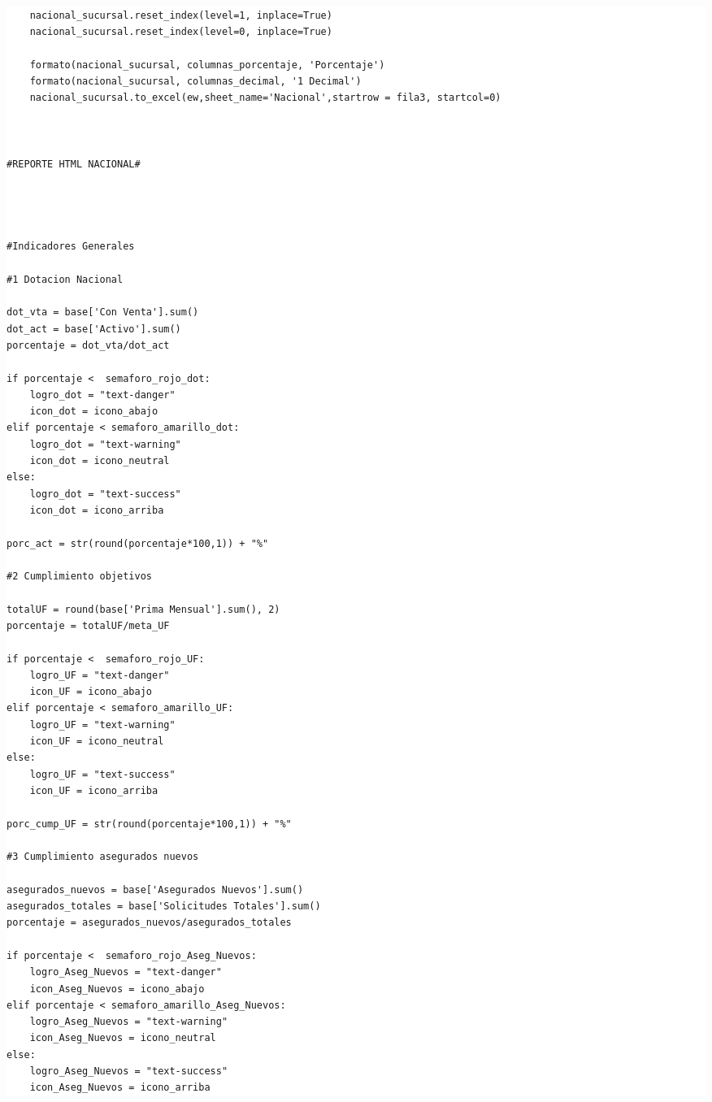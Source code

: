         nacional_sucursal.reset_index(level=1, inplace=True)
        nacional_sucursal.reset_index(level=0, inplace=True)
        
        formato(nacional_sucursal, columnas_porcentaje, 'Porcentaje')
        formato(nacional_sucursal, columnas_decimal, '1 Decimal')
        nacional_sucursal.to_excel(ew,sheet_name='Nacional',startrow = fila3, startcol=0)
    
    
    
    #REPORTE HTML NACIONAL#
    

    
    
    #Indicadores Generales
    
    #1 Dotacion Nacional
    
    dot_vta = base['Con Venta'].sum()
    dot_act = base['Activo'].sum()
    porcentaje = dot_vta/dot_act
    
    if porcentaje <  semaforo_rojo_dot:
        logro_dot = "text-danger"
        icon_dot = icono_abajo
    elif porcentaje < semaforo_amarillo_dot:
        logro_dot = "text-warning"
        icon_dot = icono_neutral
    else:
        logro_dot = "text-success"
        icon_dot = icono_arriba
        
    porc_act = str(round(porcentaje*100,1)) + "%"
    
    #2 Cumplimiento objetivos
        
    totalUF = round(base['Prima Mensual'].sum(), 2)
    porcentaje = totalUF/meta_UF
    
    if porcentaje <  semaforo_rojo_UF:
        logro_UF = "text-danger"
        icon_UF = icono_abajo
    elif porcentaje < semaforo_amarillo_UF:
        logro_UF = "text-warning"
        icon_UF = icono_neutral
    else:
        logro_UF = "text-success"
        icon_UF = icono_arriba
    
    porc_cump_UF = str(round(porcentaje*100,1)) + "%"
    
    #3 Cumplimiento asegurados nuevos
    
    asegurados_nuevos = base['Asegurados Nuevos'].sum()
    asegurados_totales = base['Solicitudes Totales'].sum()
    porcentaje = asegurados_nuevos/asegurados_totales
        
    if porcentaje <  semaforo_rojo_Aseg_Nuevos:
        logro_Aseg_Nuevos = "text-danger"
        icon_Aseg_Nuevos = icono_abajo
    elif porcentaje < semaforo_amarillo_Aseg_Nuevos:
        logro_Aseg_Nuevos = "text-warning"
        icon_Aseg_Nuevos = icono_neutral
    else:
        logro_Aseg_Nuevos = "text-success"
        icon_Aseg_Nuevos = icono_arriba
        